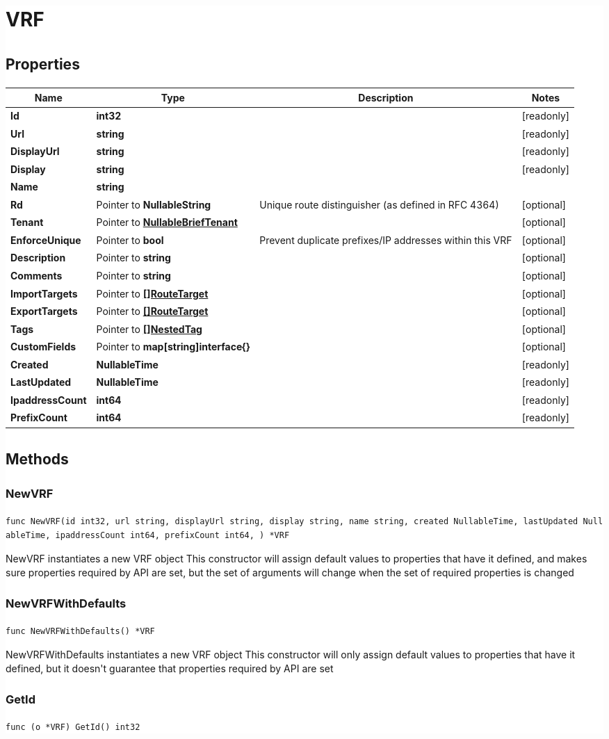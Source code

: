 # VRF

## Properties

Name | Type | Description | Notes
------------ | ------------- | ------------- | -------------
**Id** | **int32** |  | [readonly] 
**Url** | **string** |  | [readonly] 
**DisplayUrl** | **string** |  | [readonly] 
**Display** | **string** |  | [readonly] 
**Name** | **string** |  | 
**Rd** | Pointer to **NullableString** | Unique route distinguisher (as defined in RFC 4364) | [optional] 
**Tenant** | Pointer to [**NullableBriefTenant**](BriefTenant.md) |  | [optional] 
**EnforceUnique** | Pointer to **bool** | Prevent duplicate prefixes/IP addresses within this VRF | [optional] 
**Description** | Pointer to **string** |  | [optional] 
**Comments** | Pointer to **string** |  | [optional] 
**ImportTargets** | Pointer to [**[]RouteTarget**](RouteTarget.md) |  | [optional] 
**ExportTargets** | Pointer to [**[]RouteTarget**](RouteTarget.md) |  | [optional] 
**Tags** | Pointer to [**[]NestedTag**](NestedTag.md) |  | [optional] 
**CustomFields** | Pointer to **map[string]interface{}** |  | [optional] 
**Created** | **NullableTime** |  | [readonly] 
**LastUpdated** | **NullableTime** |  | [readonly] 
**IpaddressCount** | **int64** |  | [readonly] 
**PrefixCount** | **int64** |  | [readonly] 

## Methods

### NewVRF

`func NewVRF(id int32, url string, displayUrl string, display string, name string, created NullableTime, lastUpdated NullableTime, ipaddressCount int64, prefixCount int64, ) *VRF`

NewVRF instantiates a new VRF object
This constructor will assign default values to properties that have it defined,
and makes sure properties required by API are set, but the set of arguments
will change when the set of required properties is changed

### NewVRFWithDefaults

`func NewVRFWithDefaults() *VRF`

NewVRFWithDefaults instantiates a new VRF object
This constructor will only assign default values to properties that have it defined,
but it doesn't guarantee that properties required by API are set

### GetId

`func (o *VRF) GetId() int32`
